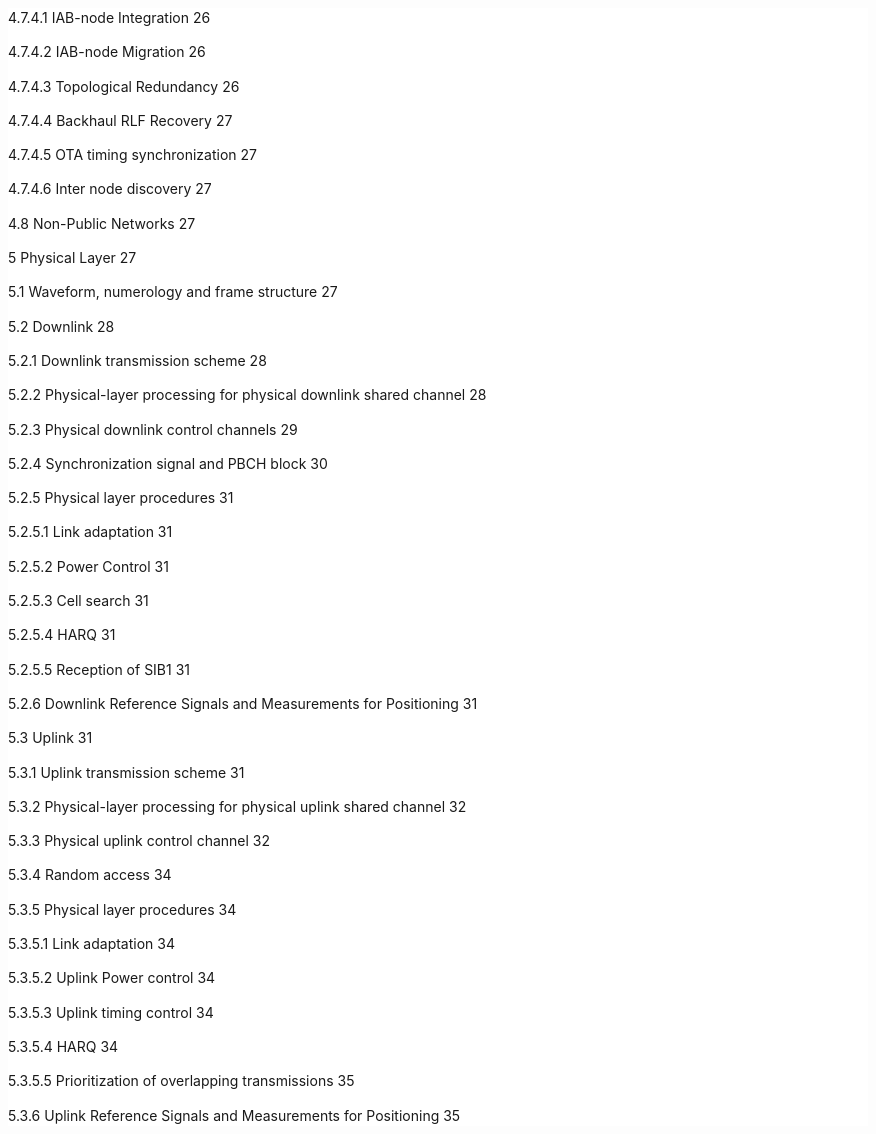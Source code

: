 4.7.4.1 IAB-node Integration 26

4.7.4.2 IAB-node Migration 26

4.7.4.3 Topological Redundancy 26

4.7.4.4 Backhaul RLF Recovery 27

4.7.4.5 OTA timing synchronization 27

4.7.4.6 Inter node discovery 27

4.8 Non-Public Networks 27

5 Physical Layer 27

5.1 Waveform, numerology and frame structure 27

5.2 Downlink 28

5.2.1 Downlink transmission scheme 28

5.2.2 Physical-layer processing for physical downlink shared channel 28

5.2.3 Physical downlink control channels 29

5.2.4 Synchronization signal and PBCH block 30

5.2.5 Physical layer procedures 31

5.2.5.1 Link adaptation 31

5.2.5.2 Power Control 31

5.2.5.3 Cell search 31

5.2.5.4 HARQ 31

5.2.5.5 Reception of SIB1 31

5.2.6 Downlink Reference Signals and Measurements for Positioning 31

5.3 Uplink 31

5.3.1 Uplink transmission scheme 31

5.3.2 Physical-layer processing for physical uplink shared channel 32

5.3.3 Physical uplink control channel 32

5.3.4 Random access 34

5.3.5 Physical layer procedures 34

5.3.5.1 Link adaptation 34

5.3.5.2 Uplink Power control 34

5.3.5.3 Uplink timing control 34

5.3.5.4 HARQ 34

5.3.5.5 Prioritization of overlapping transmissions 35

5.3.6 Uplink Reference Signals and Measurements for Positioning 35
